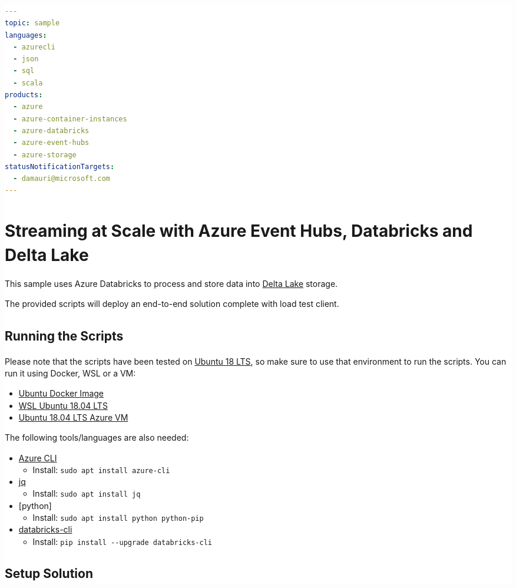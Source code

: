 ```yaml
---
topic: sample
languages:
  - azurecli
  - json
  - sql
  - scala
products:
  - azure
  - azure-container-instances
  - azure-databricks
  - azure-event-hubs
  - azure-storage
statusNotificationTargets:
  - damauri@microsoft.com
---
```


# Streaming at Scale with Azure Event Hubs, Databricks and Delta Lake

This sample uses Azure Databricks to process and store data into [Delta Lake](https://docs.azuredatabricks.net/delta/index.html) storage.

The provided scripts will deploy an end-to-end solution complete with load test client.

## Running the Scripts

Please note that the scripts have been tested on [Ubuntu 18 LTS](http://releases.ubuntu.com/18.04/), so make sure to use that environment to run the scripts. You can run it using Docker, WSL or a VM:

- [Ubuntu Docker Image](https://hub.docker.com/_/ubuntu/)
- [WSL Ubuntu 18.04 LTS](https://www.microsoft.com/en-us/p/ubuntu-1804-lts/9n9tngvndl3q?activetab=pivot:overviewtab)
- [Ubuntu 18.04 LTS Azure VM](https://azuremarketplace.microsoft.com/en-us/marketplace/apps/Canonical.UbuntuServer1804LTS)

The following tools/languages are also needed:

- [Azure CLI](https://docs.microsoft.com/en-us/cli/azure/install-azure-cli-apt?view=azure-cli-latest)
  - Install: `sudo apt install azure-cli`
- [jq](https://stedolan.github.io/jq/download/)
  - Install: `sudo apt install jq`
- [python]
  - Install: `sudo apt install python python-pip`
- [databricks-cli](https://docs.azuredatabricks.net/user-guide/dev-tools/databricks-cli.html#install-the-cli)
  - Install: `pip install --upgrade databricks-cli`

## Setup Solution
